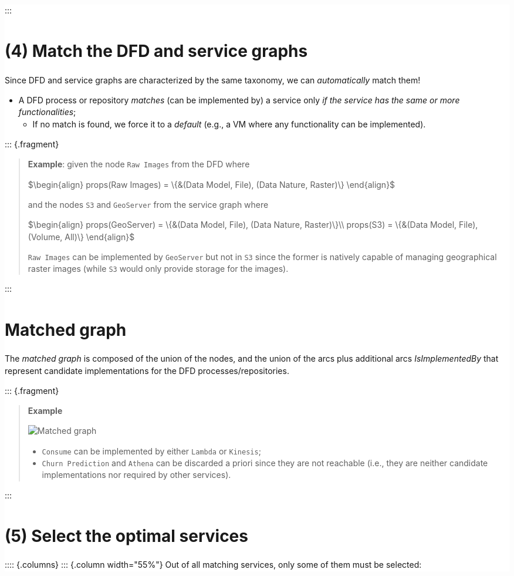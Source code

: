 :::


# (4) Match the DFD and service graphs

Since DFD and service graphs are characterized by the same taxonomy, we can *automatically* match them!

- A DFD process or repository *matches* (can be implemented by) a service only *if the service has the same or more functionalities*;
    - If no match is found, we force it to a *default* (e.g., a VM where any functionality can be implemented).

::: {.fragment}

> **Example**: given the node `Raw Images` from the DFD where
>   
> $\begin{align}
> props(Raw Images) = \{&(Data Model, File), (Data Nature, Raster)\}
> \end{align}$
> 
> and the nodes `S3` and `GeoServer` from the service graph where
> 
> $\begin{align}
> props(GeoServer) = \{&(Data Model, File), (Data Nature, Raster)\}\\
> props(S3) =        \{&(Data Model, File), (Volume, All)\}
> \end{align}$
> 
> `Raw Images` can be implemented by `GeoServer` but not in `S3` since the former is natively capable of managing geographical raster images (while `S3` would only provide storage for the images).

:::

# Matched graph

The *matched graph* is composed of the union of the nodes, and the union of the arcs plus additional arcs *IsImplementedBy* that represent candidate implementations for the DFD processes/repositories.

::: {.fragment}

> **Example**
> 
> ![Matched graph](https://w4bo.github.io/DOLAP-2024-DataPlat/img/match.svg)
> 
> - `Consume` can be implemented by either `Lambda` or `Kinesis`;
> - `Churn Prediction` and `Athena` can be discarded a priori since they are not reachable (i.e., they are neither candidate implementations nor required by other services).

::: 

# (5) Select the optimal services
:::: {.columns}
::: {.column width="55%"}
Out of all matching services, only some of them must be selected:
